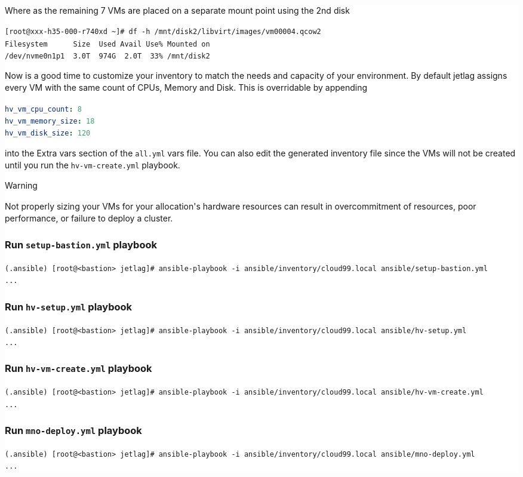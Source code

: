 Where as the remaining 7 VMs are placed on a separate mount point using the 2nd disk

```console
[root@xxx-h35-000-r740xd ~]# df -h /mnt/disk2/libvirt/images/vm00004.qcow2
Filesystem      Size  Used Avail Use% Mounted on
/dev/nvme0n1p1  3.0T  974G  2.0T  33% /mnt/disk2
```

Now is a good time to customize your inventory to match the needs and capacity of your environment. By default jetlag assigns every VM with the same count of CPUs, Memory and Disk. This is overridable by appending

```yaml
hv_vm_cpu_count: 8
hv_vm_memory_size: 18
hv_vm_disk_size: 120
```

into the Extra vars section of the `all.yml` vars file. You can also edit the generated inventory file since the VMs will not be created until you run the `hv-vm-create.yml` playbook.

> [!WARNING]
> Not properly sizing your VMs for your allocation's hardware resources can result in overcommitment of resources, poor performance, or failure to deploy a cluster.


### Run `setup-bastion.yml` playbook

```console
(.ansible) [root@<bastion> jetlag]# ansible-playbook -i ansible/inventory/cloud99.local ansible/setup-bastion.yml
...
```

### Run `hv-setup.yml` playbook

```console
(.ansible) [root@<bastion> jetlag]# ansible-playbook -i ansible/inventory/cloud99.local ansible/hv-setup.yml
...
```

### Run `hv-vm-create.yml` playbook

```console
(.ansible) [root@<bastion> jetlag]# ansible-playbook -i ansible/inventory/cloud99.local ansible/hv-vm-create.yml
...
```

### Run `mno-deploy.yml` playbook

```console
(.ansible) [root@<bastion> jetlag]# ansible-playbook -i ansible/inventory/cloud99.local ansible/mno-deploy.yml
...
```
